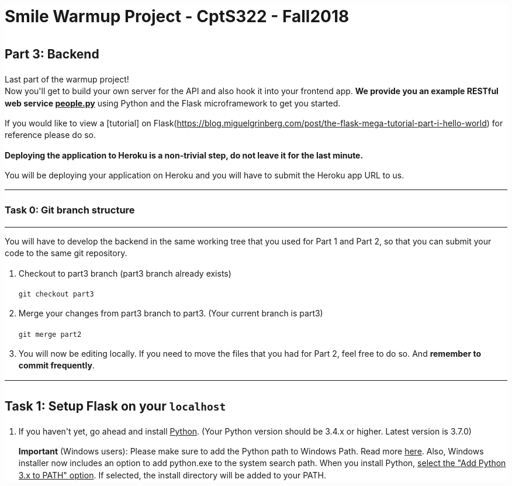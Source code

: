 # Smile Warmup Project - CptS322 - Fall2018

## Part 3: Backend

Last part of the warmup project!     
Now you'll get to build your own server for the API and also hook it into your frontend app. 
**We provide you an example RESTful web service [people.py](https://gist.github.com/t-walker/29e5a2a5b0c6b2a03ba2e9084182cfa4)** using Python and the Flask microframework to get you started. 

If you would like to view a [tutorial] on Flask(https://blog.miguelgrinberg.com/post/the-flask-mega-tutorial-part-i-hello-world) for reference please do so.

**Deploying the application to Heroku is a non-trivial step, do not leave it for the last minute.**

   You will be deploying your application on Heroku and you will have to submit    the Heroku app URL to us. 
   
---
### Task 0: Git branch structure
---

You will have to develop the backend in the same working tree that you used
for Part 1 and Part 2, so that you can submit your code to the same git
repository.

1. Checkout to part3 branch (part3 branch already exists)

    ```
    git checkout part3
    ```
2. Merge your changes from part3 branch to part3. (Your current branch is part3)

    ```
    git merge part2
    ```
3. You will now be editing locally. If you need to move the files that you had for Part 2, feel free to do so. And **remember to commit frequently**. 

---
Task 1: Setup Flask on your `localhost`
---
1. If you haven't yet, go ahead and install [Python](https://www.python.org/downloads/). (Your Python version should be 3.4.x or higher. Latest version is 3.7.0)

      **Important** (Windows users):
      Please make sure to add the Python path to Windows Path. Read more [here](https://superuser.com/questions/143119/how-to-add-python-to-the-windows-path).
      Also, Windows installer now includes an option to add python.exe to the system search path. When you install Python, [select the "Add Python 3.x to PATH" option](https://www.google.com/url?sa=i&rct=j&q=&esrc=s&source=images&cd=&cad=rja&uact=8&ved=0ahUKEwit9NyWmafWAhXH44MKHaV9CfkQjRwIBw&url=https%3A%2F%2Floadbalancerblog.com%2Fblog%2F2015%2F11%2Fpython-35-install&psig=AFQjCNG10siDMl9gL49FY-3IQHICIPD2pw&ust=1505565091140981). If selected, the install directory will be added to your PATH.
